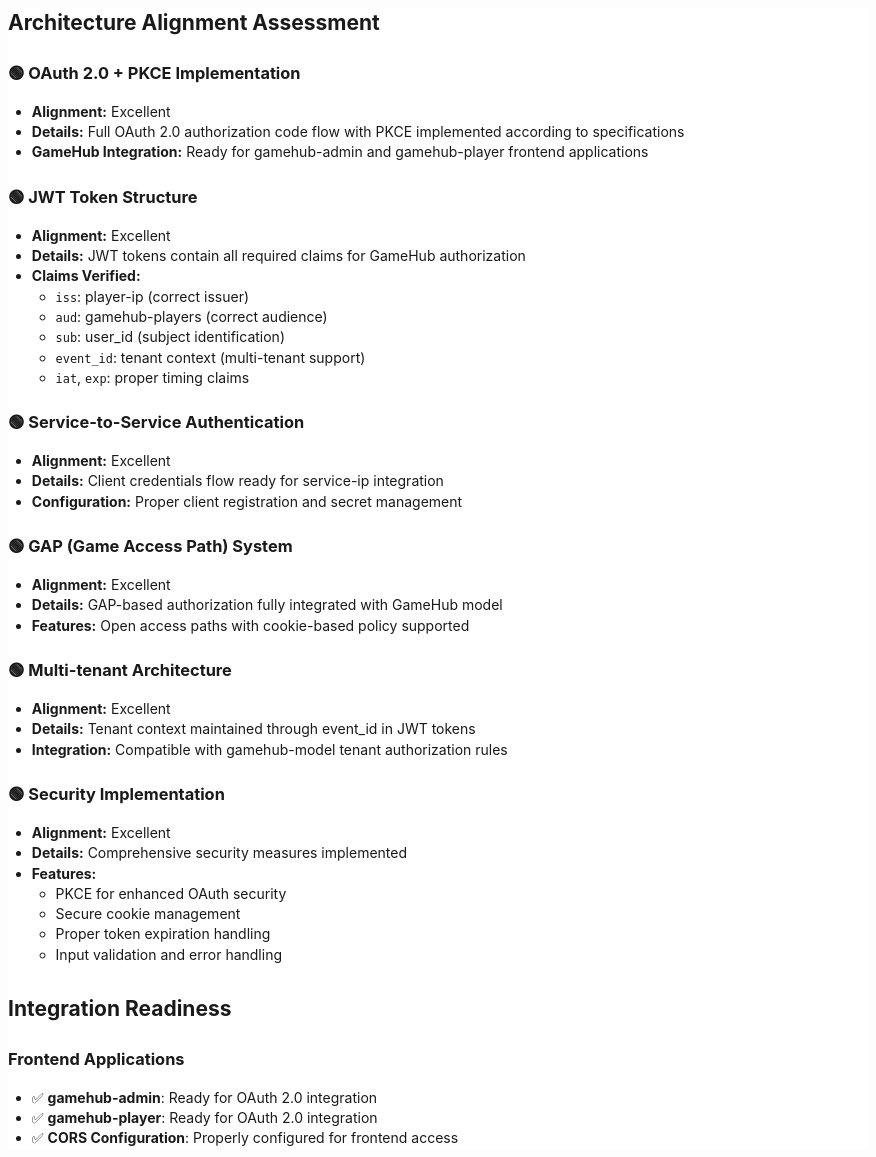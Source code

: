 ## Architecture Alignment Assessment

### 🟢 OAuth 2.0 + PKCE Implementation
- **Alignment:** Excellent
- **Details:** Full OAuth 2.0 authorization code flow with PKCE implemented according to specifications
- **GameHub Integration:** Ready for gamehub-admin and gamehub-player frontend applications

### 🟢 JWT Token Structure
- **Alignment:** Excellent  
- **Details:** JWT tokens contain all required claims for GameHub authorization
- **Claims Verified:**
  - `iss`: player-ip (correct issuer)
  - `aud`: gamehub-players (correct audience)
  - `sub`: user_id (subject identification)
  - `event_id`: tenant context (multi-tenant support)
  - `iat`, `exp`: proper timing claims

### 🟢 Service-to-Service Authentication
- **Alignment:** Excellent
- **Details:** Client credentials flow ready for service-ip integration
- **Configuration:** Proper client registration and secret management

### 🟢 GAP (Game Access Path) System
- **Alignment:** Excellent
- **Details:** GAP-based authorization fully integrated with GameHub model
- **Features:** Open access paths with cookie-based policy supported

### 🟢 Multi-tenant Architecture
- **Alignment:** Excellent
- **Details:** Tenant context maintained through event_id in JWT tokens
- **Integration:** Compatible with gamehub-model tenant authorization rules

### 🟢 Security Implementation
- **Alignment:** Excellent
- **Details:** Comprehensive security measures implemented
- **Features:**
  - PKCE for enhanced OAuth security
  - Secure cookie management
  - Proper token expiration handling
  - Input validation and error handling

## Integration Readiness

### Frontend Applications
- ✅ **gamehub-admin**: Ready for OAuth 2.0 integration
- ✅ **gamehub-player**: Ready for OAuth 2.0 integration
- ✅ **CORS Configuration**: Properly configured for frontend access
